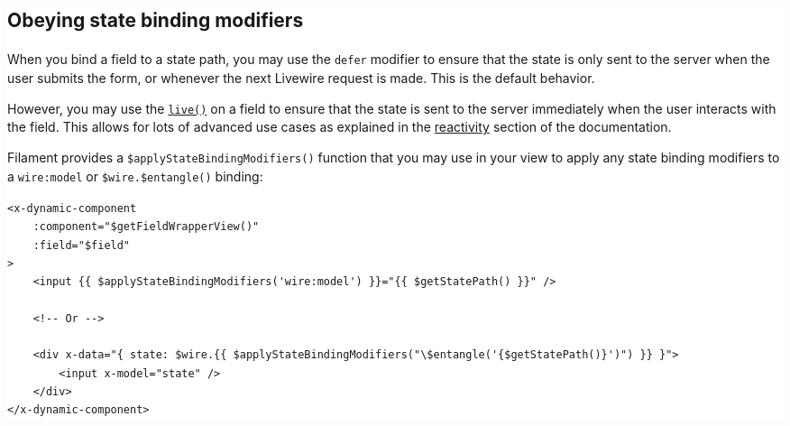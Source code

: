 ## Obeying state binding modifiers

When you bind a field to a state path, you may use the `defer` modifier to ensure that the state is only sent to the server when the user submits the form, or whenever the next Livewire request is made. This is the default behavior.

However, you may use the [`live()`](overview#the-basics-of-reactivity) on a field to ensure that the state is sent to the server immediately when the user interacts with the field. This allows for lots of advanced use cases as explained in the [reactivity](overview#the-basics-of-reactivity) section of the documentation.

Filament provides a `$applyStateBindingModifiers()` function that you may use in your view to apply any state binding modifiers to a `wire:model` or `$wire.$entangle()` binding:

```blade
<x-dynamic-component
    :component="$getFieldWrapperView()"
    :field="$field"
>
    <input {{ $applyStateBindingModifiers('wire:model') }}="{{ $getStatePath() }}" />
    
    <!-- Or -->
    
    <div x-data="{ state: $wire.{{ $applyStateBindingModifiers("\$entangle('{$getStatePath()}')") }} }">
        <input x-model="state" />
    </div>
</x-dynamic-component>
```
